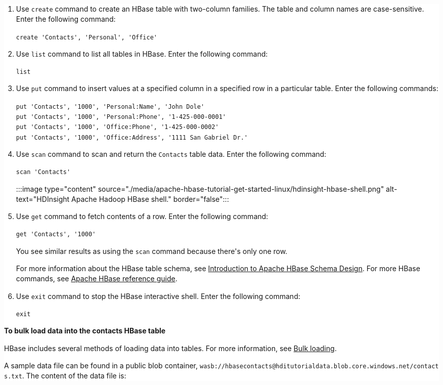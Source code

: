 1. Use `create` command to create an HBase table with two-column families. The table and column names are case-sensitive. Enter the following command:

    ```hbaseshell
    create 'Contacts', 'Personal', 'Office'
    ```

1. Use `list` command to list all tables in HBase. Enter the following command:

    ```hbase
    list
    ```

1. Use `put` command to insert values at a specified column in a specified row in a particular table. Enter the following commands:

    ```hbaseshell
    put 'Contacts', '1000', 'Personal:Name', 'John Dole'
    put 'Contacts', '1000', 'Personal:Phone', '1-425-000-0001'
    put 'Contacts', '1000', 'Office:Phone', '1-425-000-0002'
    put 'Contacts', '1000', 'Office:Address', '1111 San Gabriel Dr.'
    ```

1. Use `scan` command to scan and return the `Contacts` table data. Enter the following command:

    ```hbase
    scan 'Contacts'
    ```

    :::image type="content" source="./media/apache-hbase-tutorial-get-started-linux/hdinsight-hbase-shell.png" alt-text="HDInsight Apache Hadoop HBase shell." border="false":::

1. Use `get` command to fetch contents of a row. Enter the following command:

    ```hbaseshell
    get 'Contacts', '1000'
    ```

    You see similar results as using the `scan` command because there's only one row.

    For more information about the HBase table schema, see [Introduction to Apache HBase Schema Design](http://0b4af6cdc2f0c5998459-c0245c5c937c5dedcca3f1764ecc9b2f.r43.cf2.rackcdn.com/9353-login1210_khurana.pdf). For more HBase commands, see [Apache HBase reference guide](https://hbase.apache.org/book.html#quickstart).

1. Use `exit` command to stop the HBase interactive shell. Enter the following command:

    ```hbaseshell
    exit
    ```

**To bulk load data into the contacts HBase table**

HBase includes several methods of loading data into tables.  For more information, see [Bulk loading](https://hbase.apache.org/book.html#arch.bulk.load).

A sample data file can be found in a public blob container, `wasb://hbasecontacts@hditutorialdata.blob.core.windows.net/contacts.txt`.  The content of the data file is:
